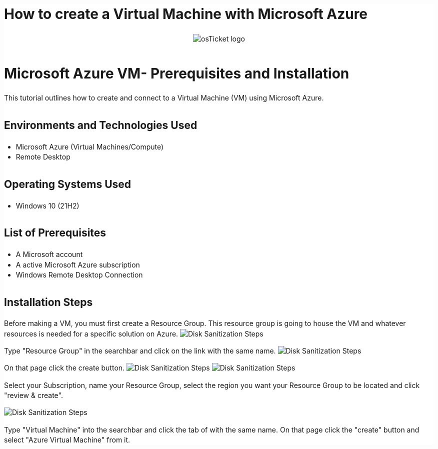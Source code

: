 # How to create a Virtual Machine with Microsoft Azure

<p align="center">
<img src="https://i.imgur.com/1xqjWZ6.png" alt="osTicket logo"/>
</p>

<h1>Microsoft Azure VM- Prerequisites and Installation</h1>
This tutorial outlines how to create and connect to a Virtual Machine (VM) using Microsoft Azure.<br />



<h2>Environments and Technologies Used</h2>

- Microsoft Azure (Virtual Machines/Compute)
- Remote Desktop


<h2>Operating Systems Used </h2>

- Windows 10</b> (21H2)

<h2>List of Prerequisites</h2>

- A Microsoft account
- A active Microsoft Azure subscription
- Windows Remote Desktop Connection


<h2>Installation Steps</h2>

<p>
Before making a VM, you must first create a Resource Group. This resource group is going to house the VM and whatever resources is needed for a specific solution on Azure.

<img src="https://i.imgur.com/xgurseo.png" height="80%" width="80%" alt="Disk Sanitization Steps"/>

<p>
 
 Type "Resource Group" in the searchbar and click on the link with the same name. 
<img src="https://i.imgur.com/EueHUmp.png" height="80%" width="80%" alt="Disk Sanitization Steps"/>
 <p>
  On that page click the create button.
<img src="https://i.imgur.com/kN0QrIT.png" height="80%" width="80%" alt="Disk Sanitization Steps"/>
<img src="https://i.imgur.com/yVN5vOA.png" height="80%" width="80%" alt="Disk Sanitization Steps"/>
  <p>
   Select your Subscription, name your Resource Group, select the region you want your Resource Group to be located and click "review & create".
   
   <p>
   
   <img src="https://i.imgur.com/26nN6tT.png" height="80%" width="80%" alt="Disk Sanitization Steps"/>
   <p>
    Type "Virtual Machine" into the searchbar and click the tab of with the same name. On that page click the "create" button and select "Azure Virtual Machine" from it.
